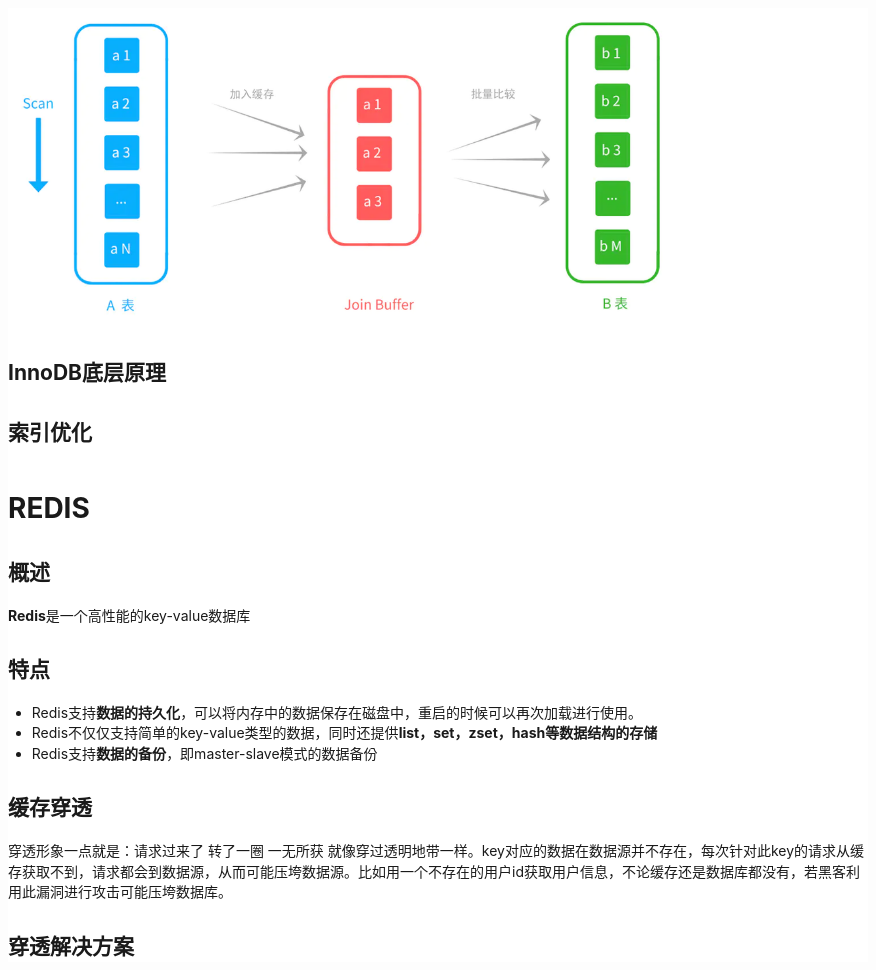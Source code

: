   <img src="面试题.assets/460263-4b211b5539211655.png" alt="img" style="zoom: 67%;" />

  

## InnoDB底层原理

## 索引优化

# REDIS



## 概述

**Redis**是一个高性能的key-value数据库

## 特点

- Redis支持**数据的持久化**，可以将内存中的数据保存在磁盘中，重启的时候可以再次加载进行使用。
- Redis不仅仅支持简单的key-value类型的数据，同时还提供**list，set，zset，hash等数据结构的存储**
- Redis支持**数据的备份**，即master-slave模式的数据备份

## 缓存穿透

穿透形象一点就是：请求过来了 转了一圈 一无所获 就像穿过透明地带一样。key对应的数据在数据源并不存在，每次针对此key的请求从缓存获取不到，请求都会到数据源，从而可能压垮数据源。比如用一个不存在的用户id获取用户信息，不论缓存还是数据库都没有，若黑客利用此漏洞进行攻击可能压垮数据库。

## 穿透解决方案

